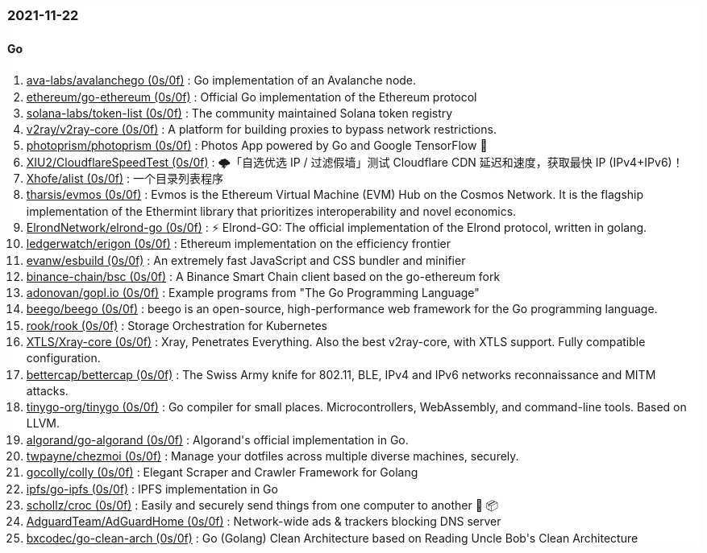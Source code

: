 ### 2021-11-22

#### Go
1. [ava-labs/avalanchego (0s/0f)](https://github.com/ava-labs/avalanchego) : Go implementation of an Avalanche node.
2. [ethereum/go-ethereum (0s/0f)](https://github.com/ethereum/go-ethereum) : Official Go implementation of the Ethereum protocol
3. [solana-labs/token-list (0s/0f)](https://github.com/solana-labs/token-list) : The community maintained Solana token registry
4. [v2ray/v2ray-core (0s/0f)](https://github.com/v2ray/v2ray-core) : A platform for building proxies to bypass network restrictions.
5. [photoprism/photoprism (0s/0f)](https://github.com/photoprism/photoprism) : Photos App powered by Go and Google TensorFlow 🌈
6. [XIU2/CloudflareSpeedTest (0s/0f)](https://github.com/XIU2/CloudflareSpeedTest) : 🌩「自选优选 IP / 过滤假墙」测试 Cloudflare CDN 延迟和速度，获取最快 IP (IPv4+IPv6)！
7. [Xhofe/alist (0s/0f)](https://github.com/Xhofe/alist) : 一个目录列表程序
8. [tharsis/evmos (0s/0f)](https://github.com/tharsis/evmos) : Evmos is the Ethereum Virtual Machine (EVM) Hub on the Cosmos Network. It is the flagship implementation of the Ethermint library that prioritizes interoperability and novel economics.
9. [ElrondNetwork/elrond-go (0s/0f)](https://github.com/ElrondNetwork/elrond-go) : ⚡ Elrond-GO: The official implementation of the Elrond protocol, written in golang.
10. [ledgerwatch/erigon (0s/0f)](https://github.com/ledgerwatch/erigon) : Ethereum implementation on the efficiency frontier
11. [evanw/esbuild (0s/0f)](https://github.com/evanw/esbuild) : An extremely fast JavaScript and CSS bundler and minifier
12. [binance-chain/bsc (0s/0f)](https://github.com/binance-chain/bsc) : A Binance Smart Chain client based on the go-ethereum fork
13. [adonovan/gopl.io (0s/0f)](https://github.com/adonovan/gopl.io) : Example programs from "The Go Programming Language"
14. [beego/beego (0s/0f)](https://github.com/beego/beego) : beego is an open-source, high-performance web framework for the Go programming language.
15. [rook/rook (0s/0f)](https://github.com/rook/rook) : Storage Orchestration for Kubernetes
16. [XTLS/Xray-core (0s/0f)](https://github.com/XTLS/Xray-core) : Xray, Penetrates Everything. Also the best v2ray-core, with XTLS support. Fully compatible configuration.
17. [bettercap/bettercap (0s/0f)](https://github.com/bettercap/bettercap) : The Swiss Army knife for 802.11, BLE, IPv4 and IPv6 networks reconnaissance and MITM attacks.
18. [tinygo-org/tinygo (0s/0f)](https://github.com/tinygo-org/tinygo) : Go compiler for small places. Microcontrollers, WebAssembly, and command-line tools. Based on LLVM.
19. [algorand/go-algorand (0s/0f)](https://github.com/algorand/go-algorand) : Algorand's official implementation in Go.
20. [twpayne/chezmoi (0s/0f)](https://github.com/twpayne/chezmoi) : Manage your dotfiles across multiple diverse machines, securely.
21. [gocolly/colly (0s/0f)](https://github.com/gocolly/colly) : Elegant Scraper and Crawler Framework for Golang
22. [ipfs/go-ipfs (0s/0f)](https://github.com/ipfs/go-ipfs) : IPFS implementation in Go
23. [schollz/croc (0s/0f)](https://github.com/schollz/croc) : Easily and securely send things from one computer to another 🐊 📦
24. [AdguardTeam/AdGuardHome (0s/0f)](https://github.com/AdguardTeam/AdGuardHome) : Network-wide ads & trackers blocking DNS server
25. [bxcodec/go-clean-arch (0s/0f)](https://github.com/bxcodec/go-clean-arch) : Go (Golang) Clean Architecture based on Reading Uncle Bob's Clean Architecture
